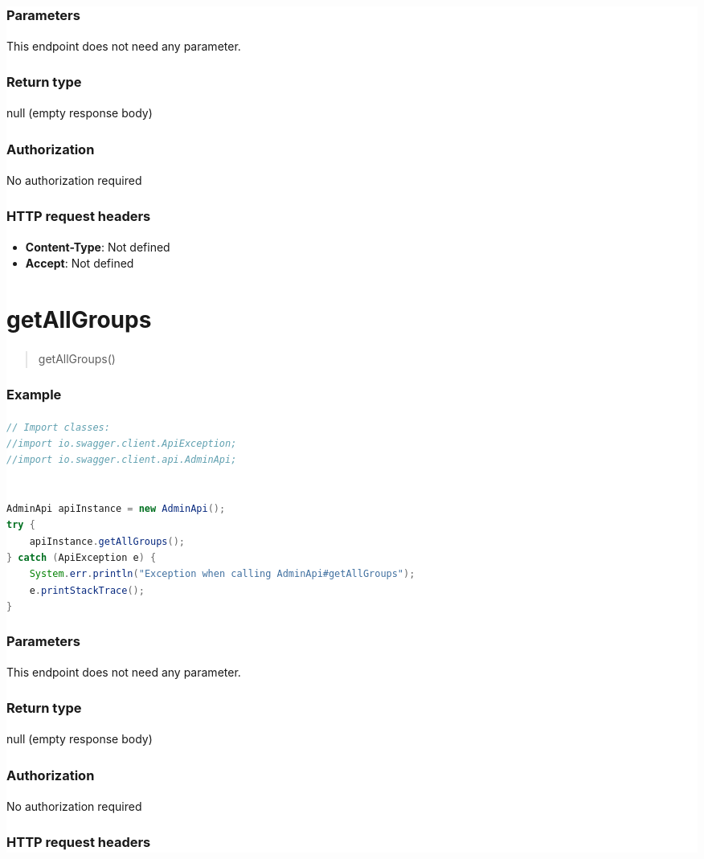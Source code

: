 ### Parameters
This endpoint does not need any parameter.

### Return type

null (empty response body)

### Authorization

No authorization required

### HTTP request headers

 - **Content-Type**: Not defined
 - **Accept**: Not defined

<a name="getAllGroups"></a>
# **getAllGroups**
> getAllGroups()



### Example
```java
// Import classes:
//import io.swagger.client.ApiException;
//import io.swagger.client.api.AdminApi;


AdminApi apiInstance = new AdminApi();
try {
    apiInstance.getAllGroups();
} catch (ApiException e) {
    System.err.println("Exception when calling AdminApi#getAllGroups");
    e.printStackTrace();
}
```

### Parameters
This endpoint does not need any parameter.

### Return type

null (empty response body)

### Authorization

No authorization required

### HTTP request headers
